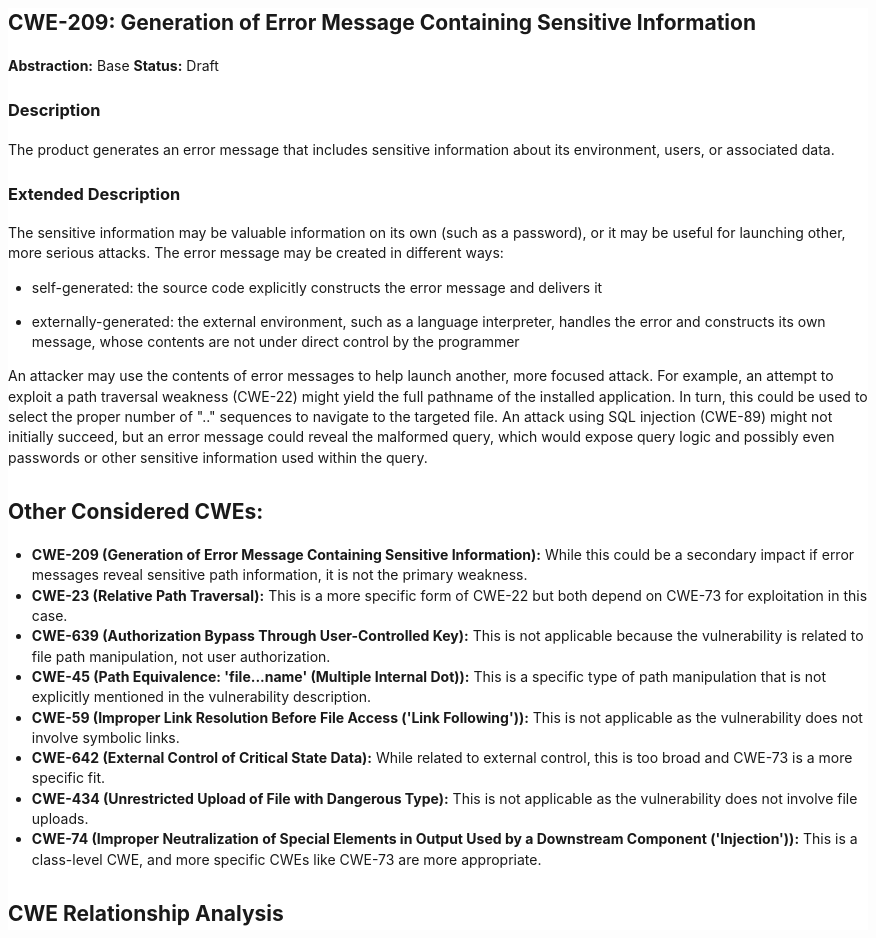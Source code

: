 ## CWE-209: Generation of Error Message Containing Sensitive Information
**Abstraction:** Base
**Status:** Draft

### Description
The product generates an error message that includes sensitive information about its environment, users, or associated data.

### Extended Description


The sensitive information may be valuable information on its own (such as a password), or it may be useful for launching other, more serious attacks. The error message may be created in different ways:


  - self-generated: the source code explicitly constructs the error message and delivers it

  - externally-generated: the external environment, such as a language interpreter, handles the error and constructs its own message, whose contents are not under direct control by the programmer

An attacker may use the contents of error messages to help launch another, more focused attack. For example, an attempt to exploit a path traversal weakness (CWE-22) might yield the full pathname of the installed application. In turn, this could be used to select the proper number of ".." sequences to navigate to the targeted file. An attack using SQL injection (CWE-89) might not initially succeed, but an error message could reveal the malformed query, which would expose query logic and possibly even passwords or other sensitive information used within the query.

## Other Considered CWEs:

*   **CWE-209 (Generation of Error Message Containing Sensitive Information):** While this could be a secondary impact if error messages reveal sensitive path information, it is not the primary weakness.
*   **CWE-23 (Relative Path Traversal):** This is a more specific form of CWE-22 but both depend on CWE-73 for exploitation in this case.
*   **CWE-639 (Authorization Bypass Through User-Controlled Key):** This is not applicable because the vulnerability is related to file path manipulation, not user authorization.
*   **CWE-45 (Path Equivalence: 'file...name' (Multiple Internal Dot)):** This is a specific type of path manipulation that is not explicitly mentioned in the vulnerability description.
*   **CWE-59 (Improper Link Resolution Before File Access ('Link Following')):** This is not applicable as the vulnerability does not involve symbolic links.
*   **CWE-642 (External Control of Critical State Data):** While related to external control, this is too broad and CWE-73 is a more specific fit.
*   **CWE-434 (Unrestricted Upload of File with Dangerous Type):** This is not applicable as the vulnerability does not involve file uploads.
*   **CWE-74 (Improper Neutralization of Special Elements in Output Used by a Downstream Component ('Injection')):** This is a class-level CWE, and more specific CWEs like CWE-73 are more appropriate.


## CWE Relationship Analysis
